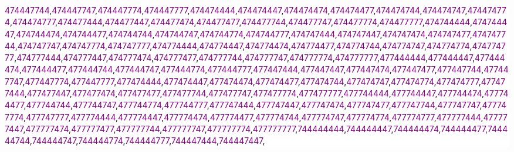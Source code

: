 <span style="color: #800080;">474447744</span>,<span style="color: #800080;">474447747</span>,<span style="color: #800080;">474447774</span>,<span style="color: #800080;">474447777</span>,<span style="color: #800080;">474474444</span>,<span style="color: #800080;">474474447</span>,<span style="color: #800080;">474474474</span>,<span style="color: #800080;">474474477</span>,<span style="color: #800080;">474474744</span>,<span style="color: #800080;">474474747</span>,<span style="color: #800080;">474474774</span>,<span style="color: #800080;">474474777</span>,<span style="color: #800080;">474477444</span>,<span style="color: #800080;">474477447</span>,<span style="color: #800080;">474477474</span>,<span style="color: #800080;">474477477</span>,<span style="color: #800080;">474477744</span>,<span style="color: #800080;">474477747</span>,<span style="color: #800080;">474477774</span>,<span style="color: #800080;">474477777</span>,<span style="color: #800080;">474744444</span>,<span style="color: #800080;">474744447</span>,<span style="color: #800080;">474744474</span>,<span style="color: #800080;">474744477</span>,<span style="color: #800080;">474744744</span>,<span style="color: #800080;">474744747</span>,<span style="color: #800080;">474744774</span>,<span style="color: #800080;">474744777</span>,<span style="color: #800080;">474747444</span>,<span style="color: #800080;">474747447</span>,<span style="color: #800080;">474747474</span>,<span style="color: #800080;">474747477</span>,<span style="color: #800080;">474747744</span>,<span style="color: #800080;">474747747</span>,<span style="color: #800080;">474747774</span>,<span style="color: #800080;">474747777</span>,<span style="color: #800080;">474774444</span>,<span style="color: #800080;">474774447</span>,<span style="color: #800080;">474774474</span>,<span style="color: #800080;">474774477</span>,<span style="color: #800080;">474774744</span>,<span style="color: #800080;">474774747</span>,<span style="color: #800080;">474774774</span>,<span style="color: #800080;">474774777</span>,<span style="color: #800080;">474777444</span>,<span style="color: #800080;">474777447</span>,<span style="color: #800080;">474777474</span>,<span style="color: #800080;">474777477</span>,<span style="color: #800080;">474777744</span>,<span style="color: #800080;">474777747</span>,<span style="color: #800080;">474777774</span>,<span style="color: #800080;">474777777</span>,<span style="color: #800080;">477444444</span>,<span style="color: #800080;">477444447</span>,<span style="color: #800080;">477444474</span>,<span style="color: #800080;">477444477</span>,<span style="color: #800080;">477444744</span>,<span style="color: #800080;">477444747</span>,<span style="color: #800080;">477444774</span>,<span style="color: #800080;">477444777</span>,<span style="color: #800080;">477447444</span>,<span style="color: #800080;">477447447</span>,<span style="color: #800080;">477447474</span>,<span style="color: #800080;">477447477</span>,<span style="color: #800080;">477447744</span>,<span style="color: #800080;">477447747</span>,<span style="color: #800080;">477447774</span>,<span style="color: #800080;">477447777</span>,<span style="color: #800080;">477474444</span>,<span style="color: #800080;">477474447</span>,<span style="color: #800080;">477474474</span>,<span style="color: #800080;">477474477</span>,<span style="color: #800080;">477474744</span>,<span style="color: #800080;">477474747</span>,<span style="color: #800080;">477474774</span>,<span style="color: #800080;">477474777</span>,<span style="color: #800080;">477477444</span>,<span style="color: #800080;">477477447</span>,<span style="color: #800080;">477477474</span>,<span style="color: #800080;">477477477</span>,<span style="color: #800080;">477477744</span>,<span style="color: #800080;">477477747</span>,<span style="color: #800080;">477477774</span>,<span style="color: #800080;">477477777</span>,<span style="color: #800080;">477744444</span>,<span style="color: #800080;">477744447</span>,<span style="color: #800080;">477744474</span>,<span style="color: #800080;">477744477</span>,<span style="color: #800080;">477744744</span>,<span style="color: #800080;">477744747</span>,<span style="color: #800080;">477744774</span>,<span style="color: #800080;">477744777</span>,<span style="color: #800080;">477747444</span>,<span style="color: #800080;">477747447</span>,<span style="color: #800080;">477747474</span>,<span style="color: #800080;">477747477</span>,<span style="color: #800080;">477747744</span>,<span style="color: #800080;">477747747</span>,<span style="color: #800080;">477747774</span>,<span style="color: #800080;">477747777</span>,<span style="color: #800080;">477774444</span>,<span style="color: #800080;">477774447</span>,<span style="color: #800080;">477774474</span>,<span style="color: #800080;">477774477</span>,<span style="color: #800080;">477774744</span>,<span style="color: #800080;">477774747</span>,<span style="color: #800080;">477774774</span>,<span style="color: #800080;">477774777</span>,<span style="color: #800080;">477777444</span>,<span style="color: #800080;">477777447</span>,<span style="color: #800080;">477777474</span>,<span style="color: #800080;">477777477</span>,<span style="color: #800080;">477777744</span>,<span style="color: #800080;">477777747</span>,<span style="color: #800080;">477777774</span>,<span style="color: #800080;">477777777</span>,<span style="color: #800080;">744444444</span>,<span style="color: #800080;">744444447</span>,<span style="color: #800080;">744444474</span>,<span style="color: #800080;">744444477</span>,<span style="color: #800080;">744444744</span>,<span style="color: #800080;">744444747</span>,<span style="color: #800080;">744444774</span>,<span style="color: #800080;">744444777</span>,<span style="color: #800080;">744447444</span>,<span style="color: #800080;">744447447</span>,